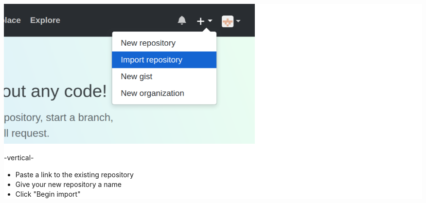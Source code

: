 <img src="./images/import_repository_button.png" width="60%">




-vertical-

* Paste a link to the existing repository
* Give your new repository a name
* Click "Begin import"
